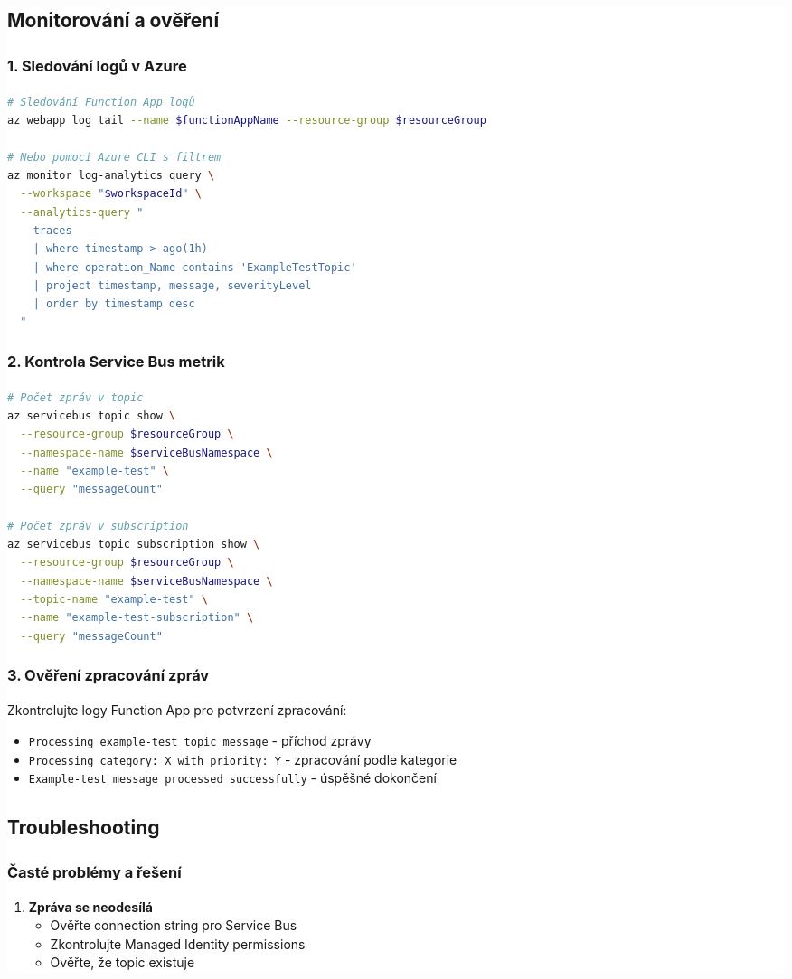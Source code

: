 ## Monitorování a ověření

### 1. Sledování logů v Azure

```bash
# Sledování Function App logů
az webapp log tail --name $functionAppName --resource-group $resourceGroup

# Nebo pomocí Azure CLI s filtrem
az monitor log-analytics query \
  --workspace "$workspaceId" \
  --analytics-query "
    traces 
    | where timestamp > ago(1h)
    | where operation_Name contains 'ExampleTestTopic'
    | project timestamp, message, severityLevel
    | order by timestamp desc
  "
```

### 2. Kontrola Service Bus metrik

```bash
# Počet zpráv v topic
az servicebus topic show \
  --resource-group $resourceGroup \
  --namespace-name $serviceBusNamespace \
  --name "example-test" \
  --query "messageCount"

# Počet zpráv v subscription
az servicebus topic subscription show \
  --resource-group $resourceGroup \
  --namespace-name $serviceBusNamespace \
  --topic-name "example-test" \
  --name "example-test-subscription" \
  --query "messageCount"
```

### 3. Ověření zpracování zpráv

Zkontrolujte logy Function App pro potvrzení zpracování:
- `Processing example-test topic message` - příchod zprávy
- `Processing category: X with priority: Y` - zpracování podle kategorie  
- `Example-test message processed successfully` - úspěšné dokončení

## Troubleshooting

### Časté problémy a řešení

1. **Zpráva se neodesílá**
   - Ověřte connection string pro Service Bus
   - Zkontrolujte Managed Identity permissions
   - Ověřte, že topic existuje

